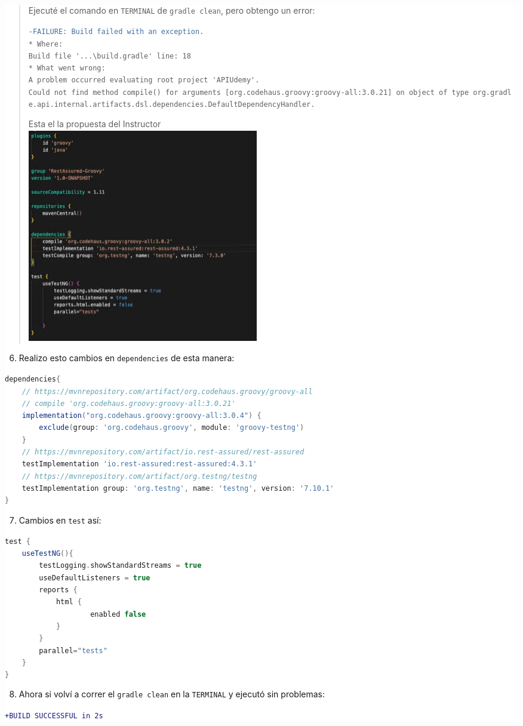 >Ejecuté el comando en `TERMINAL` de `gradle clean`, pero obtengo un
>error:
>```diff
>-FAILURE: Build failed with an exception.
>* Where:
>Build file '...\build.gradle' line: 18
>* What went wrong:
>A problem occurred evaluating root project 'APIUdemy'.
> Could not find method compile() for arguments [org.codehaus.groovy:groovy-all:3.0.21] on object of type org.gradle.api.internal.artifacts.dsl.dependencies.DefaultDependencyHandler.
>```
>Esta el la propuesta del Instructor  
>![gradle.build](images/section07-step_40-build_gradle.png)

6. Realizo esto cambios en `dependencies` de esta manera:
```gradle
dependencies{
    // https://mvnrepository.com/artifact/org.codehaus.groovy/groovy-all
    // compile 'org.codehaus.groovy:groovy-all:3.0.21'
    implementation("org.codehaus.groovy:groovy-all:3.0.4") {
        exclude(group: 'org.codehaus.groovy', module: 'groovy-testng')
    }
    // https://mvnrepository.com/artifact/io.rest-assured/rest-assured
    testImplementation 'io.rest-assured:rest-assured:4.3.1'
    // https://mvnrepository.com/artifact/org.testng/testng
    testImplementation group: 'org.testng', name: 'testng', version: '7.10.1'
}
```
7. Cambios en `test` así:
```gradle
test {
    useTestNG(){
        testLogging.showStandardStreams = true
        useDefaultListeners = true
        reports {   
            html {
                    enabled false   
            }   
        }
        parallel="tests"
    }
}
```
8. Ahora si volví a correr el `gradle clean` en la `TERMINAL` y
ejecutó sin problemas:
```diff
+BUILD SUCCESSFUL in 2s
```